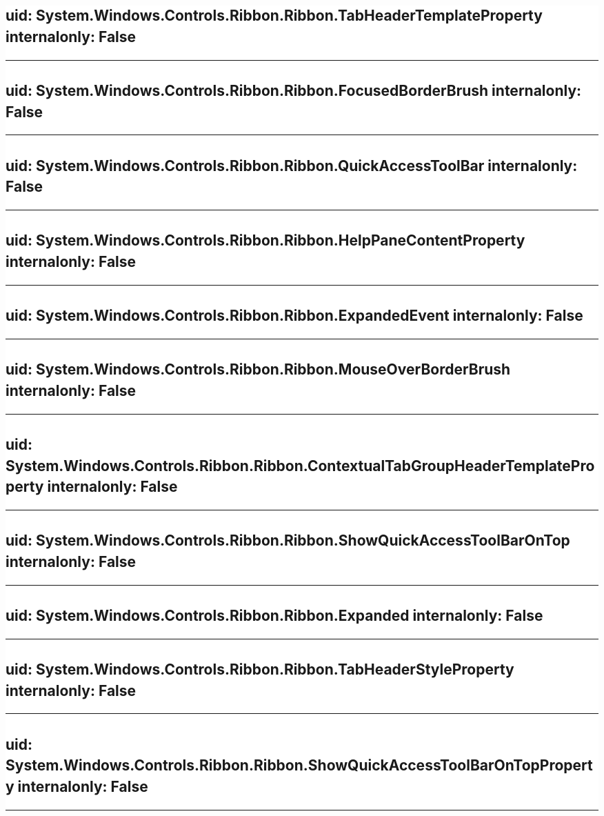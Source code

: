 uid: System.Windows.Controls.Ribbon.Ribbon.TabHeaderTemplateProperty
internalonly: False
---

---
uid: System.Windows.Controls.Ribbon.Ribbon.FocusedBorderBrush
internalonly: False
---

---
uid: System.Windows.Controls.Ribbon.Ribbon.QuickAccessToolBar
internalonly: False
---

---
uid: System.Windows.Controls.Ribbon.Ribbon.HelpPaneContentProperty
internalonly: False
---

---
uid: System.Windows.Controls.Ribbon.Ribbon.ExpandedEvent
internalonly: False
---

---
uid: System.Windows.Controls.Ribbon.Ribbon.MouseOverBorderBrush
internalonly: False
---

---
uid: System.Windows.Controls.Ribbon.Ribbon.ContextualTabGroupHeaderTemplateProperty
internalonly: False
---

---
uid: System.Windows.Controls.Ribbon.Ribbon.ShowQuickAccessToolBarOnTop
internalonly: False
---

---
uid: System.Windows.Controls.Ribbon.Ribbon.Expanded
internalonly: False
---

---
uid: System.Windows.Controls.Ribbon.Ribbon.TabHeaderStyleProperty
internalonly: False
---

---
uid: System.Windows.Controls.Ribbon.Ribbon.ShowQuickAccessToolBarOnTopProperty
internalonly: False
---

---